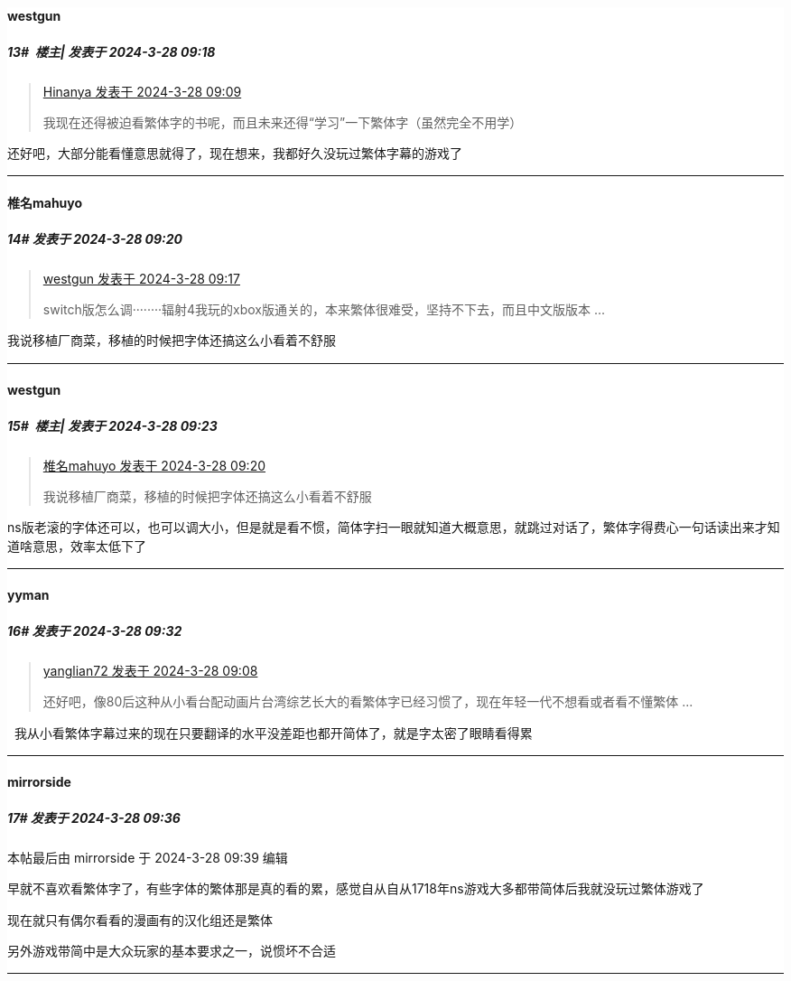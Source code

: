 ####  westgun  
##### 13#         楼主| 发表于 2024-3-28 09:18

<blockquote><a href="httphttps://bbs.saraba1st.com/2b/forum.php?mod=redirect&amp;goto=findpost&amp;pid=64401349&amp;ptid=2177474" target="_blank">Hinanya 发表于 2024-3-28 09:09</a>

我现在还得被迫看繁体字的书呢，而且未来还得“学习”一下繁体字（虽然完全不用学）</blockquote>
还好吧，大部分能看懂意思就得了，现在想来，我都好久没玩过繁体字幕的游戏了

*****

####  椎名mahuyo  
##### 14#       发表于 2024-3-28 09:20

<blockquote><a href="httphttps://bbs.saraba1st.com/2b/forum.php?mod=redirect&amp;goto=findpost&amp;pid=64401440&amp;ptid=2177474" target="_blank">westgun 发表于 2024-3-28 09:17</a>

switch版怎么调········辐射4我玩的xbox版通关的，本来繁体很难受，坚持不下去，而且中文版版本 ...</blockquote>
我说移植厂商菜，移植的时候把字体还搞这么小看着不舒服

*****

####  westgun  
##### 15#         楼主| 发表于 2024-3-28 09:23

<blockquote><a href="httphttps://bbs.saraba1st.com/2b/forum.php?mod=redirect&amp;goto=findpost&amp;pid=64401466&amp;ptid=2177474" target="_blank">椎名mahuyo 发表于 2024-3-28 09:20</a>

我说移植厂商菜，移植的时候把字体还搞这么小看着不舒服</blockquote>
ns版老滚的字体还可以，也可以调大小，但是就是看不惯，简体字扫一眼就知道大概意思，就跳过对话了，繁体字得费心一句话读出来才知道啥意思，效率太低下了

*****

####  yyman  
##### 16#       发表于 2024-3-28 09:32

<blockquote><a href="httphttps://bbs.saraba1st.com/2b/forum.php?mod=redirect&amp;goto=findpost&amp;pid=64401339&amp;ptid=2177474" target="_blank">yanglian72 发表于 2024-3-28 09:08</a>

还好吧，像80后这种从小看台配动画片台湾综艺长大的看繁体字已经习惯了，现在年轻一代不想看或者看不懂繁体 ...</blockquote>
  我从小看繁体字幕过来的现在只要翻译的水平没差距也都开简体了，就是字太密了眼睛看得累

*****

####  mirrorside  
##### 17#       发表于 2024-3-28 09:36

 本帖最后由 mirrorside 于 2024-3-28 09:39 编辑 

早就不喜欢看繁体字了，有些字体的繁体那是真的看的累，感觉自从自从1718年ns游戏大多都带简体后我就没玩过繁体游戏了

现在就只有偶尔看看的漫画有的汉化组还是繁体

另外游戏带简中是大众玩家的基本要求之一，说惯坏不合适

*****
